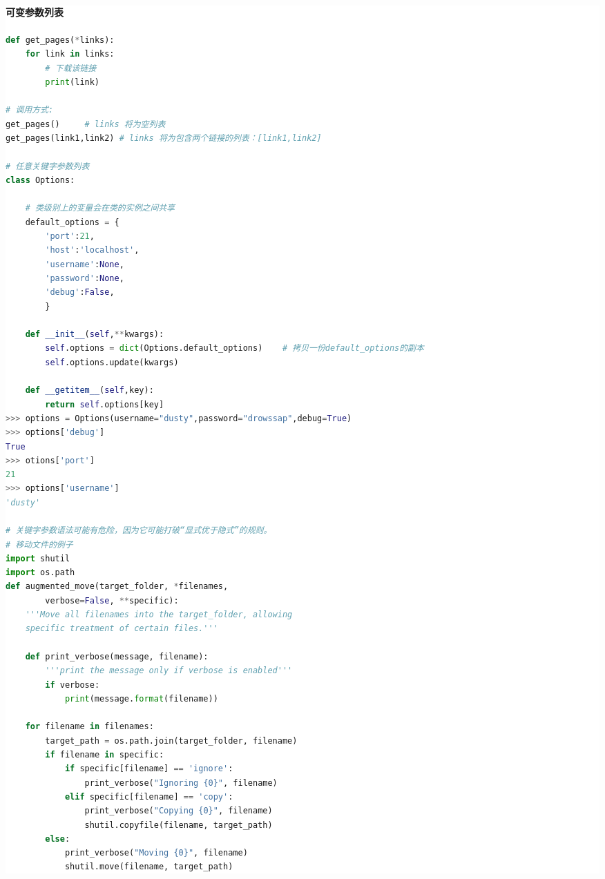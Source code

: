 <span id="可变参数列表"></span>
#### 可变参数列表

```python
def get_pages(*links):
    for link in links:
        # 下载该链接
        print(link)

# 调用方式:
get_pages()     # links 将为空列表
get_pages(link1,link2) # links 将为包含两个链接的列表：[link1,link2]

# 任意关键字参数列表
class Options:
    
    # 类级别上的变量会在类的实例之间共享
    default_options = {
        'port':21,
        'host':'localhost',
        'username':None,
        'password':None,
        'debug':False,
        }

    def __init__(self,**kwargs):
        self.options = dict(Options.default_options)    # 拷贝一份default_options的副本
        self.options.update(kwargs)

    def __getitem__(self,key):
        return self.options[key]
>>> options = Options(username="dusty",password="drowssap",debug=True)
>>> options['debug']
True
>>> otions['port']
21
>>> options['username']
'dusty'

# 关键字参数语法可能有危险，因为它可能打破“显式优于隐式”的规则。
# 移动文件的例子
import shutil
import os.path
def augmented_move(target_folder, *filenames,
        verbose=False, **specific):
    '''Move all filenames into the target_folder, allowing
    specific treatment of certain files.'''

    def print_verbose(message, filename):
        '''print the message only if verbose is enabled'''
        if verbose:
            print(message.format(filename))

    for filename in filenames:
        target_path = os.path.join(target_folder, filename)
        if filename in specific:
            if specific[filename] == 'ignore':
                print_verbose("Ignoring {0}", filename)
            elif specific[filename] == 'copy':
                print_verbose("Copying {0}", filename)
                shutil.copyfile(filename, target_path)
        else:
            print_verbose("Moving {0}", filename)
            shutil.move(filename, target_path)
```